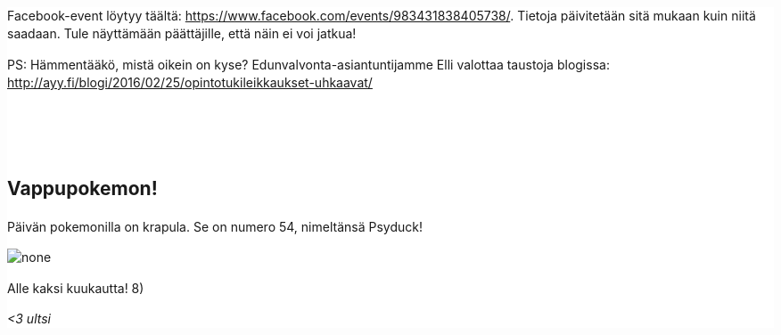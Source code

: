 Facebook-event löytyy täältä: <https://www.facebook.com/events/983431838405738/>. Tietoja päivitetään sitä mukaan kuin niitä saadaan. Tule näyttämään päättäjille, että näin ei voi jatkua!

PS: Hämmentääkö, mistä oikein on kyse? Edunvalvonta-asiantuntijamme Elli valottaa taustoja blogissa: <http://ayy.fi/blogi/2016/02/25/opintotukileikkaukset-uhkaavat/>

<br/>

<h2><div id="ending" class="small box">&nbsp;</div>Vappupokemon!</h2>

Päivän pokemonilla on krapula. Se on numero 54, nimeltänsä Psyduck!

<img src="http://cdn.bulbagarden.net/upload/thumb/5/53/054Psyduck.png/250px-054Psyduck.png" alt="none" title="Psyduck!"/>

Alle kaksi kuukautta! 8)

<em>&lt;3 ultsi</em>
